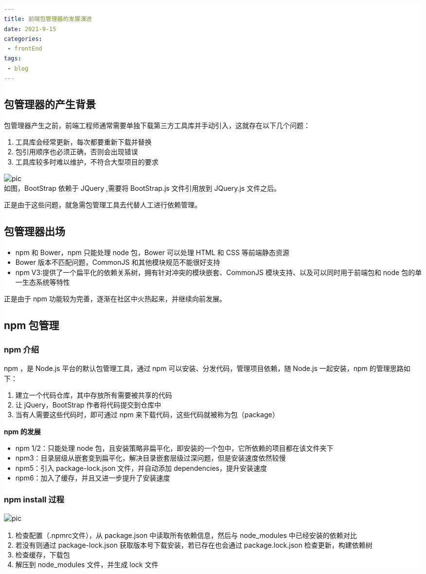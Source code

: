 ```yaml
---  
title: 前端包管理器的发展演进 
date: 2021-9-15
categories:  
 - frontEnd  
tags:  
 - blog  
---  
```


## 包管理器的产生背景
包管理器产生之前，前端工程师通常需要单独下载第三方工具库并手动引入，这就存在以下几个问题：
1. 工具库会经常更新，每次都要重新下载并替换
2. 包引用顺序也必须正确，否则会出现错误
3. 工具库较多时难以维护，不符合大型项目的要求

![pic](@paper/npm-1.png)  
如图，BootStrap 依赖于 JQuery ,需要将 BootStrap.js 文件引用放到 JQuery.js 文件之后。  

正是由于这些问题，就急需包管理工具去代替人工进行依赖管理。

## 包管理器出场
* npm 和 Bower，npm 只能处理 node 包，Bower 可以处理 HTML 和 CSS 等前端静态资源
* Bower 版本不匹配问题，CommonJS 和其他模块规范不能很好支持
* npm V3:提供了一个扁平化的依赖关系树，拥有针对冲突的模块嵌套、CommonJS 模块支持、以及可以同时用于前端包和 node 包的单一生态系统等特性

正是由于 npm 功能较为完善，逐渐在社区中火热起来，并继续向前发展。

## npm 包管理
### npm 介绍
npm ，是 Node.js 平台的默认包管理工具，通过 npm 可以安装、分发代码，管理项目依赖，随 Node.js 一起安装，npm 的管理思路如下：
1. 建立一个代码仓库，其中存放所有需要被共享的代码
2. 让 jQuery，BootStrap 作者将代码提交到仓库中
3. 当有人需要这些代码时，即可通过 npm 来下载代码，这些代码就被称为包（package）

**npm 的发展**
* npm 1/2：只能处理 node 包，且安装策略非扁平化，即安装的一个包中，它所依赖的项目都在该文件夹下
* npm3：目录层级从嵌套变到扁平化，解决目录嵌套层级过深问题，但是安装速度依然较慢
* npm5：引入 package-lock.json 文件，并自动添加 dependencies，提升安装速度
* npm6：加入了缓存，并且又进一步提升了安装速度

### npm install 过程
![pic](@paper/npm-2.png)
1. 检查配置（.npmrc文件），从 package.json 中读取所有依赖信息，然后与 node_modules 中已经安装的依赖对比
2. 若没有则通过 package-lock.json 获取版本号下载安装，若已存在也会通过 package.lock.json 检查更新，构建依赖树
3. 检查缓存，下载包
4. 解压到 node_modules 文件，并生成 lock 文件
